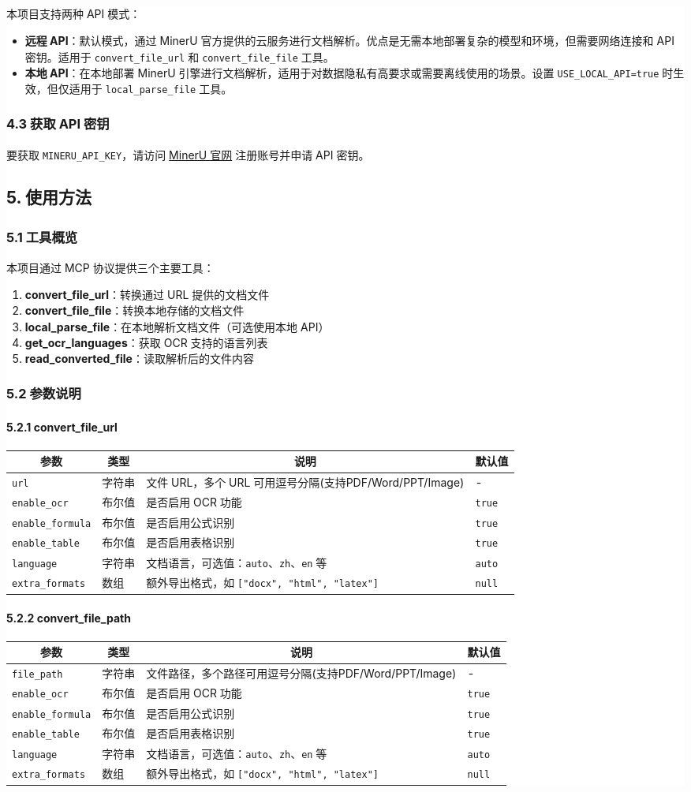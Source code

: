 本项目支持两种 API 模式：

* **远程 API**：默认模式，通过 MinerU 官方提供的云服务进行文档解析。优点是无需本地部署复杂的模型和环境，但需要网络连接和 API 密钥。适用于 `convert_file_url` 和 `convert_file_file` 工具。
* **本地 API**：在本地部署 MinerU 引擎进行文档解析，适用于对数据隐私有高要求或需要离线使用的场景。设置 `USE_LOCAL_API=true` 时生效，但仅适用于 `local_parse_file` 工具。

### 4.3 获取 API 密钥

要获取 `MINERU_API_KEY`，请访问 [MinerU 官网](https://mineru.net) 注册账号并申请 API 密钥。

## 5. 使用方法

### 5.1 工具概览

本项目通过 MCP 协议提供三个主要工具：

1. **convert_file_url**：转换通过 URL 提供的文档文件
2. **convert_file_file**：转换本地存储的文档文件
3. **local_parse_file**：在本地解析文档文件（可选使用本地 API）
4. **get_ocr_languages**：获取 OCR 支持的语言列表
5. **read_converted_file**：读取解析后的文件内容

### 5.2 参数说明

#### 5.2.1 convert_file_url

| 参数               | 类型   | 说明                                                    | 默认值   |
| ------------------ | ------ | ------------------------------------------------------- | -------- |
| `url`            | 字符串 | 文件 URL，多个 URL 可用逗号分隔(支持PDF/Word/PPT/Image) | -        |
| `enable_ocr`     | 布尔值 | 是否启用 OCR 功能                                       | `true` |
| `enable_formula` | 布尔值 | 是否启用公式识别                                        | `true` |
| `enable_table`   | 布尔值 | 是否启用表格识别                                        | `true` |
| `language`       | 字符串 | 文档语言，可选值：`auto`、`zh`、`en` 等           | `auto` |
| `extra_formats`  | 数组   | 额外导出格式，如 `["docx", "html", "latex"]`          | `null` |

#### 5.2.2 convert_file_path

| 参数               | 类型   | 说明                                                   | 默认值   |
| ------------------ | ------ | ------------------------------------------------------ | -------- |
| `file_path`      | 字符串 | 文件路径，多个路径可用逗号分隔(支持PDF/Word/PPT/Image) | -        |
| `enable_ocr`     | 布尔值 | 是否启用 OCR 功能                                      | `true` |
| `enable_formula` | 布尔值 | 是否启用公式识别                                       | `true` |
| `enable_table`   | 布尔值 | 是否启用表格识别                                       | `true` |
| `language`       | 字符串 | 文档语言，可选值：`auto`、`zh`、`en` 等          | `auto` |
| `extra_formats`  | 数组   | 额外导出格式，如 `["docx", "html", "latex"]`         | `null` |

